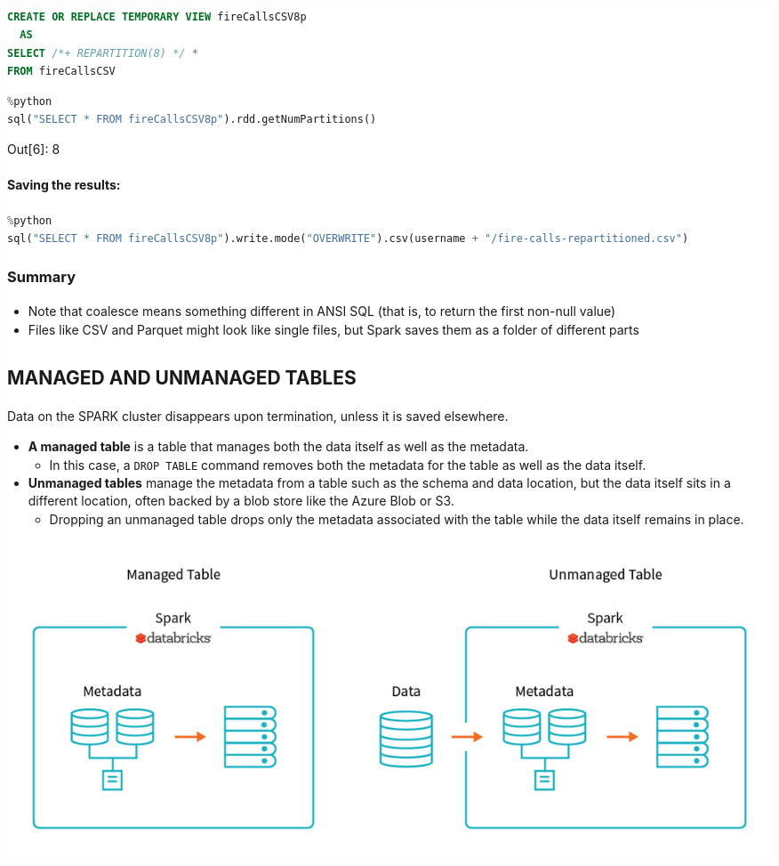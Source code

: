 ```sql
CREATE OR REPLACE TEMPORARY VIEW fireCallsCSV8p
  AS
SELECT /*+ REPARTITION(8) */ * 
FROM fireCallsCSV
```

```python
%python
sql("SELECT * FROM fireCallsCSV8p").rdd.getNumPartitions()
```
Out[6]: 8

#### Saving the results:
```python
%python
sql("SELECT * FROM fireCallsCSV8p").write.mode("OVERWRITE").csv(username + "/fire-calls-repartitioned.csv")
```

### Summary
* Note that coalesce means something different in ANSI SQL (that is, to return the first non-null value)
* Files like CSV and Parquet might look like single files, but Spark saves them as a folder of different parts

## MANAGED AND UNMANAGED TABLES

Data on the SPARK cluster disappears upon termination, unless it is saved elsewhere.

* **A managed table** is a table that manages both the data itself as well as the metadata.
  * In this case, a `DROP TABLE` command removes both the metadata for the table as well as the data itself.
* **Unmanaged tables** manage the metadata from a table such as the schema and data location, but the data itself sits in a different location, often backed by a blob store like the Azure Blob or S3.
  * Dropping an unmanaged table drops only the metadata associated with the table while the data itself remains in place.

![alt text](https://github.com/Immich/DataScienceSpecialization/blob/master/SPARK/imgs/managedandunmanaged.png "Managed and Unmanaged Tables")
